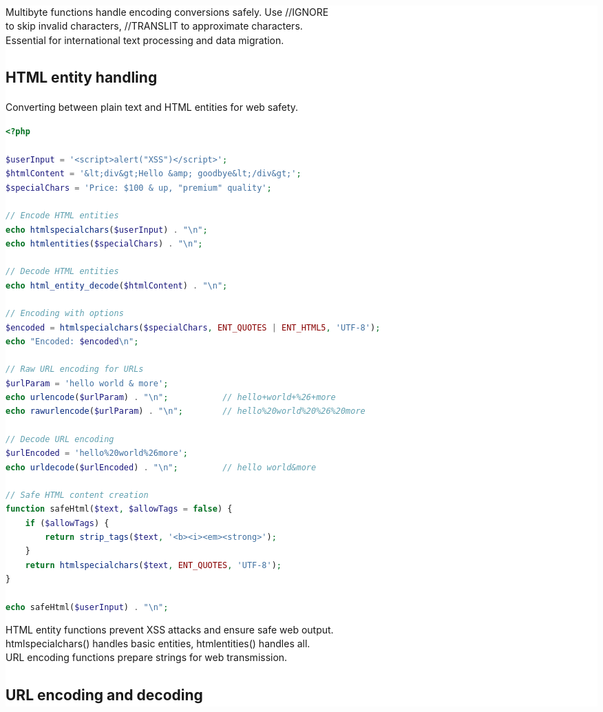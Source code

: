 Multibyte functions handle encoding conversions safely. Use //IGNORE  
to skip invalid characters, //TRANSLIT to approximate characters.  
Essential for international text processing and data migration.  

## HTML entity handling

Converting between plain text and HTML entities for web safety.  

```php
<?php

$userInput = '<script>alert("XSS")</script>';
$htmlContent = '&lt;div&gt;Hello &amp; goodbye&lt;/div&gt;';
$specialChars = 'Price: $100 & up, "premium" quality';

// Encode HTML entities
echo htmlspecialchars($userInput) . "\n";
echo htmlentities($specialChars) . "\n";

// Decode HTML entities
echo html_entity_decode($htmlContent) . "\n";

// Encoding with options
$encoded = htmlspecialchars($specialChars, ENT_QUOTES | ENT_HTML5, 'UTF-8');
echo "Encoded: $encoded\n";

// Raw URL encoding for URLs
$urlParam = 'hello world & more';
echo urlencode($urlParam) . "\n";           // hello+world+%26+more
echo rawurlencode($urlParam) . "\n";        // hello%20world%20%26%20more

// Decode URL encoding
$urlEncoded = 'hello%20world%26more';
echo urldecode($urlEncoded) . "\n";         // hello world&more

// Safe HTML content creation
function safeHtml($text, $allowTags = false) {
    if ($allowTags) {
        return strip_tags($text, '<b><i><em><strong>');
    }
    return htmlspecialchars($text, ENT_QUOTES, 'UTF-8');
}

echo safeHtml($userInput) . "\n";
```

HTML entity functions prevent XSS attacks and ensure safe web output.  
htmlspecialchars() handles basic entities, htmlentities() handles all.  
URL encoding functions prepare strings for web transmission.  

## URL encoding and decoding
